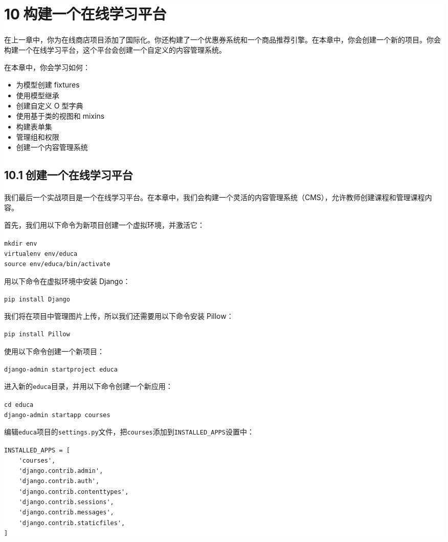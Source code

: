 # 10 构建一个在线学习平台

在上一章中，你为在线商店项目添加了国际化。你还构建了一个优惠券系统和一个商品推荐引擎。在本章中，你会创建一个新的项目。你会构建一个在线学习平台，这个平台会创建一个自定义的内容管理系统。

在本章中，你会学习如何：

- 为模型创建 fixtures
- 使用模型继承
- 创建自定义 O 型字典
- 使用基于类的视图和 mixins
- 构建表单集
- 管理组和权限
- 创建一个内容管理系统

## 10.1 创建一个在线学习平台

我们最后一个实战项目是一个在线学习平台。在本章中，我们会构建一个灵活的内容管理系统（CMS），允许教师创建课程和管理课程内容。

首先，我们用以下命令为新项目创建一个虚拟环境，并激活它：

```
mkdir env
virtualenv env/educa
source env/educa/bin/activate
```

用以下命令在虚拟环境中安装 Django：

```
pip install Django
```

我们将在项目中管理图片上传，所以我们还需要用以下命令安装 Pillow：

```
pip install Pillow
```

使用以下命令创建一个新项目：

```
django-admin startproject educa
```

进入新的`educa`目录，并用以下命令创建一个新应用：

```
cd educa
django-admin startapp courses
```

编辑`educa`项目的`settings.py`文件，把`courses`添加到`INSTALLED_APPS`设置中：

```
INSTALLED_APPS = [
    'courses',
    'django.contrib.admin',
    'django.contrib.auth',
    'django.contrib.contenttypes',
    'django.contrib.sessions',
    'django.contrib.messages',
    'django.contrib.staticfiles',
]
```

